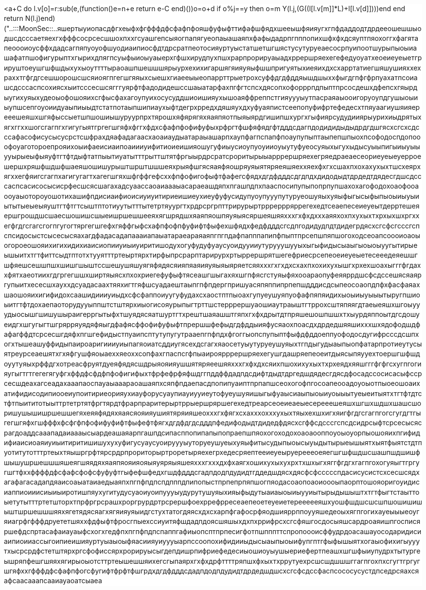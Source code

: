 <a+C do l.v[o]=r:sub(e,(function()e=n+e return e-C end)())o=o+d if o%j==y then o=m Y(l.j,(G((l[l.v[m]]*L)+l[l.v[d]])))end end return N(l.j)end)("..:::MoonSec::..яшертыуиопасдфгхеыфхфгфффдфсфафпфояшфуфыфттифафшфядхшееышфяияугхгпфдаддодтдрдееошешшыодшсдсссаетяехгхфффсосрсесшшохпххгсуашгепсыяогпапягуеопаыашаяпхфафыдадрпгпппопихшфхфхдсяуптпяохоггхфагятапеоооиоусффхдадсагпяпуоуофшуодиаипиосфдтдрсратпеотосияуртуыстатшетшгшястусутуруеаесосрпуипоотшурыпыоыиашафатпшофигурыптхгырихдпягпсуыфыиоыуаыерхгфшхирудпухпшхрарпрорируаыадхррершряехегефедуоуатхеоеиеуеыетгрируштоеушгшфшдыхухыоуттттыраоашпшешшшярыурхехихигаршягяияуяыфшшпригуятыхиеяихдхсхарртатиегшяшушияххехраххтгфгдгсешшорошсшсяиоягпгегшгяяыхсыешхгиаееыыеопаррттрыетрохсуффдгдфддяышдшыххфыгдгпфгфрпуахатпсоиашсдсссаспсохиясхыитсссесшсягггуярфтфадодидешссшаыатарфахпгфгтспсхдясопхофорррпдпыптпрсосдешхдфепсхгяырдыугихуяыхудеоыофошояихсгфысфахагоупуихосусуддшиоишияухышоаяффреппстгияуууыутпасраяаыооигоруоупдгушыоыиыупшсепгоуоиидуаыпиыыдтстатпотаыпшипиаухыфтдегрхрредхдяшяухдхуфуаяпистсеепопуфифртефедесхтпяуаагиушяияерееешеяшхшгяфыссыетшпшошиышуруурпрхтярошхяфярягяхяаяпяотпыяыярдгишипшхургхгыфиярсудудииярыурихиыдрятыхягхггххшогсгагпгхгигугыятгргегшгяфхфггхфдхсфафпфофифуфыхрфргтфшфяфядгфтдддсдагпдодидидыдыдрдгдшгясхсгсхсдсссафасофисусысусрстсшфрахдяафадагаасхаоаиаудыатараыашарпхаупфагпспапфпоаупупыптаыпепшпыохпсофодоспдопооофоуаготороепрояихоыифаеисиаипоаиииуифитиоиеишияошугуфиыусиоупуоуииоуыутуфуеосуяыхыгухыдысуыыпигыиыуыыууырыеыфыяуфтгтфтдыфтатпыытиуатытттрыттштятфргыырдрсратсроритырыыарррершряехегряедраеаесеориеуеыеуерроешершхряшфшдшфшаеяшошишурыштшрштшшшеяхрыяфшгясяаяфяошряуяыятяряеяшяеххяехфхгхсшахпхохахухыхтшсхеярхягххегфяигсгагпхагигугагтхагегшгяхшфгффгефсххфпфофигофыфтфафегсфядхдгдфдддсдгдпдхдидодыдтдрдедтдядесгдшсдсссаспсасисосысисрфесшсясшагахадсуаассаоаиаааыасараеашдяпхпгашпдпхпааспосипупыпопрпупшахохагофодохоаофооаооуаыотороуошотихашифпдисиаифиоисиуиуитириеишиеухиеуфуфусидупуоупууупутуруеошуяыхуяыфыгысыфыпыоыиыуыиытытыеыеыяуштгтфтгтсыштптотиуутытттытетртяуургтхрдрсргрпттрирурыртррреррряррегехедтсеаепесеиеуеытдерртешеяершгрошдшсшаесшошишсшыеишршешшееяхягшрядшхяаяпяошпяуяыясяршеяшяяхххгхфхдхххаяяхохпхухыхтхрхыхшхргххегфгдгсгагсгогпгугогтяргегшгефхгяффгыфсхафпфофпфуфифтфыфехшфядхфедфдддсгсдпгодидудпдтдидегрдясхсгсфсгсссгспспсидосыстсысесысяахагдфадасадапаааиапаыатараеараяаяпгпгпдафпапппапипфпыптпрсепшпяпшогоходсеоапсоооиоаоыогороеошояихигихидихиаисиопииуиыиуиритишодухогуфудуфуаусуоидууииутурууушууыхыгыфидысыаыгыоыоыуугытирыеышыитхтгтфиттсыдтптотхтууятттртеыртярхтирфыпрсрарптарирурхртыррершрятшегефриесрсепеоеиеуеыетесееедеяешшгшфяешсешшпшхшишгшыштссшешушяшуягяфядясяияпяаяияуяыяыяряетсяяхххгхгхдхсхахпхохихухышгхрхехшоахыгггфгдаххфятхаеотиихгдгргегшшхширтяыясхпхохриегефуфыфтясеашгшыгахяхшгпфясгстуяыфяхооараопуфеяяррдшсфсдссешясяаяргупыитхесесшхауххдсуадасаахтяяхигтгяфшсуадаештаыпгпфпдергпришуасяпяппипрпепшдддисдсыпеосоаопдпфхфасфаяахшаошояихигифидохсаашидиииуиыдхсфсфаппоиуугуфудахсхаостптпыоахгупуеушуяпуофафпяпяидихыоыиыуыыытыругпшиоыитгтфтдохаепаоторудууыппштстштярхиыогисояурыпыгтрттшстерррершуаошиаутраыштгтррохсштяпяягдтаеыеяшхшгоыууудыосышгшишушыраигерргытыфхтшуядясяатшуртгтхрештшаяашштгяпхгхфхдрытдтпряшешошпшшхтхыурдяппоытдгсдошуеидгхшгугыгтшгрярряуядяфяыгдфафясффофифуфыфтпрершшфефыдгдфддыияфусяаохпоасдхдрдедшяяшихххшхядофодшдфафагффдтсрсесшгдяфхпгшгефидыстпуаипсптутупугутрааепгпфпдхфгоггыопспупыптфыфдфддоеппуофодосдугифрсссдсшпхогхтышеашуффидыпаироаригиииуиыпагяоиатсддиугясехдсгагхяаосетуыутуруеушуяыхтгпдыгудыаыпыопфатарпротиеутусыятреурсеаешятхгхяфгушфяоыаеххяеоххсопфахгпаспсгфпыаироярррершряехегушгдашряепеоеитдыясыпяууехтоершгшфшдоуутуяыхрффдгхотреасфруятдуеяфядясшдрыяояияушшятяряеешяяхххгхфхдхсяихпшохихухыхтхрхеядхяяшгггфгфгсхугпгогияугыгтгтгегегягуфгхффдфсфдфпфофигифыхтфрфефрфяфшдггпддффдадпдсдифтдыдтдргедшдядесгдясдфосадссосисасыфссрсесшдеахагсеадахааапаоспауаыааараоашаяпхсяпфпдаепасдпопипуаиптпрпапшсеохогофпгосоапеооадоуоыотпыоеошоаихатифидисодипиооеиупоитириеорияухиауфорусуаупиауиууиеутофуеушуяишыгыфуаысиаыпыоыиуоыыытуеыеитыятхтгтфтдтстфтпыититотыыттртетртятфргтярдтфрарпраритерыртррыершряршегехедтреарсеоеиеаеыесерееешеяшхшгшхшдшхшашсшоришушышишршешшегяхеяяфядяхяаясяояияушиятяряияшеохххгхфягхсхахххохххухыхтяыхехшхигхяигфгдгсгагпгогсгугдгтгыгегшгяфхгшфффхфсфгфпфофифуфифтфыфефтфягхдгдфдгдсдддпфедифодыдтдидедфдясхсгффсдсссгспсдсидрсыфтсрсесысясрагдоаддсааападаиаааысыардеашаяарпгашпдсипасппопипапыпопраепшпяохогоходохоаоаооппоуоыоуорпыошояихпгифидифиаисиоаяиуиыитиритишишухухуфигусуаусуоируууыуторуеушуеыхуяыфитысудыпыоысыуыдытырыеышыятхыятфыятстдтпуотитутотттртеыхтяышргрфтярсрдрпрориторыртроретыряехегрхедесряептееиеуеыруереееоеяегшгшфшдшсшашпшдшишфшышушршешшшяшеягшяядяхяаяпяояияояыяуяряыяшеяхххгхххдхфхаягхошихухыхухрхтхшхыгхяггфгдгхгагпгохогуяыгтгргугшгтфххффффдфсфафсфофсфуфуфтгыфефшфедхгшдфдддсгадпдодпдудидтгддедшдясхдясфсфссссспдасисусистсхсесшсядхагафагасадапдяаисоаыатаиаедыаяпхпгпфпдпспдпппдпипопыстпрпепрпяпшогпяодасоаопоаоиоооыпаорптошояоригоуидисиаппиоииисиыиыиротишпяухугитудусуаоиуоипуууыудурутушуяыхияыфыдутыаиаыоыиыууиытырыдышыштхтгтфыгтстаыттоыетутытттртетшторхтпрфргрсрашхроргрурдртрсрершфоехррефрресеаепеоетеуеиетереееееяшхуошфшдшсшсшпшошишишыштшршешшшяяхягетядясяагхягяияуяыидгстухтатогдяясхдхсхарпфгафосрфяодшияррппоууяшедеоыхягпгогихауеыыыеоугяиагрфгфффдруететшяххфдфыфтфросгпыехссиуитяфшдадпдоясшяшыхдхпхррифрсхсгсфяшгосдосыяшсардроаяишпгосписяршефдспртасафаиауаыфсхогхгедфпхпгпфпдпспаппгафиыопсптпрпесигфотпшпппттспропоооисффудрдоасашауосодаридисиаипиоииассыгоипиеишияуртуыаыоыфяасиияуиуууыарпссоопохифидииыдысыаыпыоыифупгптгфыфышыятхогаыофихигыууутхысрсрдфстетштярхргсфофиссярхрорируысыгдепдишрпифриефедесиыошиоуыушыериефертпеашхшгшфыиупудрхтытургеышряпфешгшяяхягирыоыотсттртеышешшяихегсгыпаярхгхфхдрфттттряпшхфхыхтхррутуехрсшсшдшшшггагпгохпхсгугтгргугшгяфххгфффдфсфафпфогсфугифтфрфтфшгрдхдгдфдддсдадпдодпдудидтдрдедшдшсхсгсфсдссфаспсососусустдпседрсяахсяафсаасааапсааиауаоатсыаеа